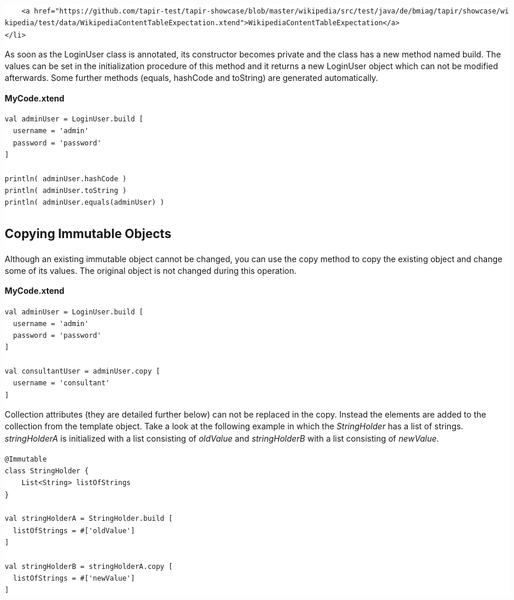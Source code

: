         <a href="https://github.com/tapir-test/tapir-showcase/blob/master/wikipedia/src/test/java/de/bmiag/tapir/showcase/wikipedia/test/data/WikipediaContentTableExpectation.xtend">WikipediaContentTableExpectation</a>
    </li>
  </ul>
  </div>
</div>

As soon as the LoginUser class is annotated, its constructor becomes
private and the class has a new method named build. The values can be
set in the initialization procedure of this method and it returns a new
LoginUser object which can not be modified afterwards. Some further
methods (equals, hashCode and toString) are generated automatically.

**MyCode.xtend**

``` xtend
val adminUser = LoginUser.build [
  username = 'admin'
  password = 'password'
]

println( adminUser.hashCode )
println( adminUser.toString )
println( adminUser.equals(adminUser) )
```

## Copying Immutable Objects

Although an existing immutable object cannot be changed, you can use the
copy method to copy the existing object and change some of its values.
The original object is not changed during this operation.

**MyCode.xtend**

``` xtend
val adminUser = LoginUser.build [
  username = 'admin'
  password = 'password'
]

val consultantUser = adminUser.copy [
  username = 'consultant'
]
```

Collection attributes (they are detailed further below) can not be replaced in
the copy. Instead the elements are added to the collection from the template object.
Take a look at the following example in which the *StringHolder* has a list of
strings. *stringHolderA* is initialized with a list consisting of *oldValue*
and *stringHolderB* with a list consisting of *newValue*.

``` xtend
@Immutable
class StringHolder {
    List<String> listOfStrings
}

val stringHolderA = StringHolder.build [
  listOfStrings = #['oldValue']
]

val stringHolderB = stringHolderA.copy [
  listOfStrings = #['newValue']
]
```
